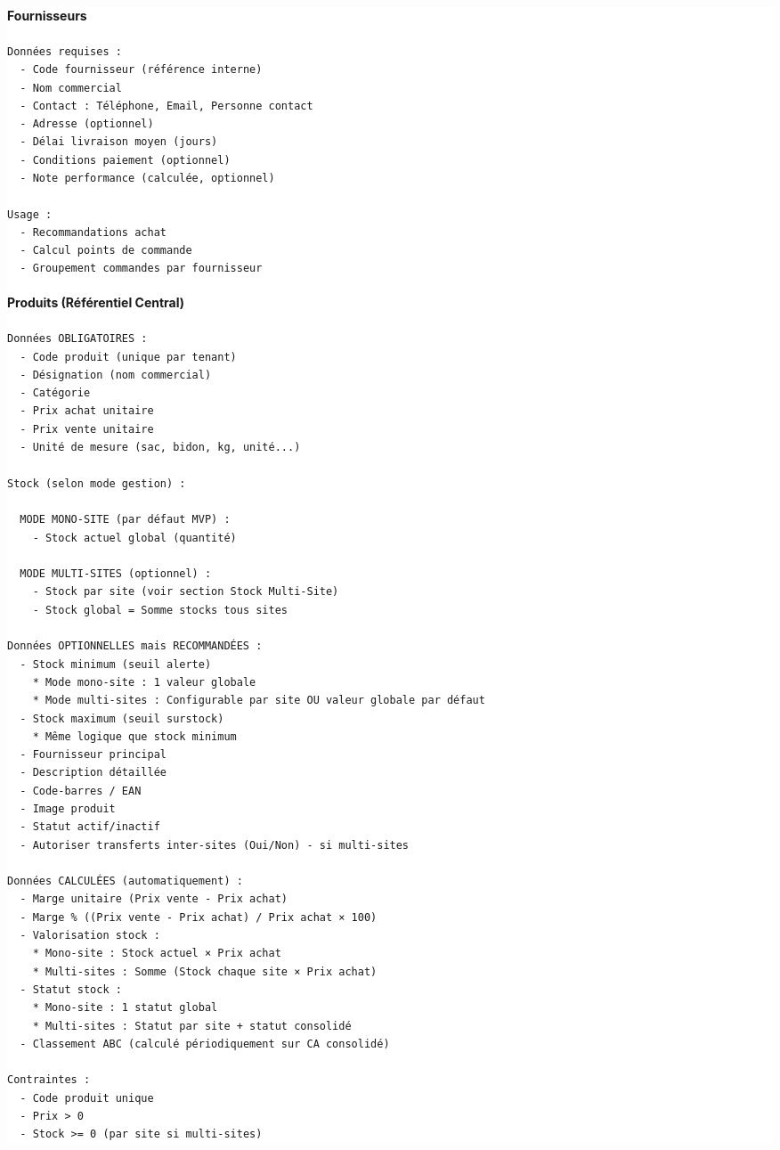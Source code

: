 #### Fournisseurs
```
Données requises :
  - Code fournisseur (référence interne)
  - Nom commercial
  - Contact : Téléphone, Email, Personne contact
  - Adresse (optionnel)
  - Délai livraison moyen (jours)
  - Conditions paiement (optionnel)
  - Note performance (calculée, optionnel)

Usage :
  - Recommandations achat
  - Calcul points de commande
  - Groupement commandes par fournisseur
```

#### Produits (Référentiel Central)
```
Données OBLIGATOIRES :
  - Code produit (unique par tenant)
  - Désignation (nom commercial)
  - Catégorie
  - Prix achat unitaire
  - Prix vente unitaire
  - Unité de mesure (sac, bidon, kg, unité...)

Stock (selon mode gestion) :
  
  MODE MONO-SITE (par défaut MVP) :
    - Stock actuel global (quantité)
  
  MODE MULTI-SITES (optionnel) :
    - Stock par site (voir section Stock Multi-Site)
    - Stock global = Somme stocks tous sites
    
Données OPTIONNELLES mais RECOMMANDÉES :
  - Stock minimum (seuil alerte)
    * Mode mono-site : 1 valeur globale
    * Mode multi-sites : Configurable par site OU valeur globale par défaut
  - Stock maximum (seuil surstock)
    * Même logique que stock minimum
  - Fournisseur principal
  - Description détaillée
  - Code-barres / EAN
  - Image produit
  - Statut actif/inactif
  - Autoriser transferts inter-sites (Oui/Non) - si multi-sites

Données CALCULÉES (automatiquement) :
  - Marge unitaire (Prix vente - Prix achat)
  - Marge % ((Prix vente - Prix achat) / Prix achat × 100)
  - Valorisation stock :
    * Mono-site : Stock actuel × Prix achat
    * Multi-sites : Somme (Stock chaque site × Prix achat)
  - Statut stock :
    * Mono-site : 1 statut global
    * Multi-sites : Statut par site + statut consolidé
  - Classement ABC (calculé périodiquement sur CA consolidé)

Contraintes :
  - Code produit unique
  - Prix > 0
  - Stock >= 0 (par site si multi-sites)
```
